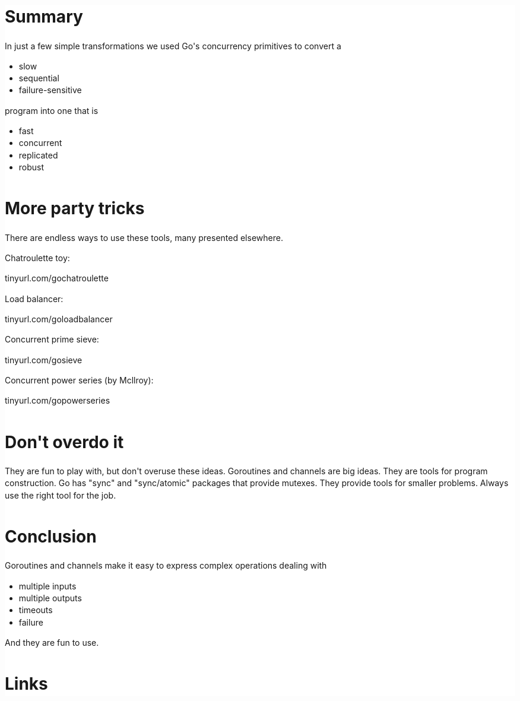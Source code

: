 # Summary

In just a few simple transformations we used Go's concurrency primitives to convert a 
- slow
- sequential
- failure-sensitive

program into one that is

- fast
- concurrent
- replicated
- robust

# More party tricks 

There are endless ways to use these tools, many presented elsewhere.

Chatroulette toy:

tinyurl.com/gochatroulette

Load balancer:

tinyurl.com/goloadbalancer

Concurrent prime sieve:

tinyurl.com/gosieve

Concurrent power series (by Mcllroy):

tinyurl.com/gopowerseries

# Don't overdo it

They are fun to play with, but don't overuse these ideas. Goroutines and channels are big ideas. They are tools for program construction. Go has "sync" and "sync/atomic" packages that provide mutexes. They provide tools for smaller problems. Always use the right tool for the job.

# Conclusion 

Goroutines and channels make it easy to express complex operations dealing with
- multiple inputs
- multiple outputs
- timeouts
- failure

And they are fun to use.

# Links
